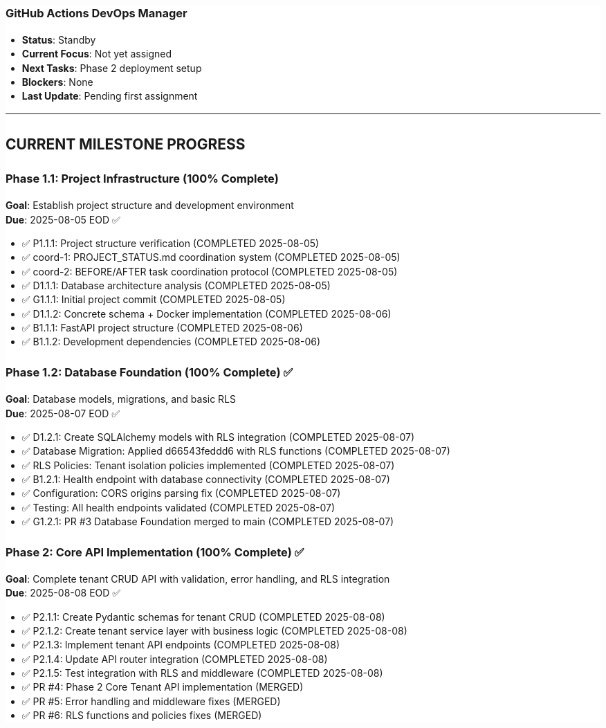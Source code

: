 ### GitHub Actions DevOps Manager
- **Status**: Standby
- **Current Focus**: Not yet assigned
- **Next Tasks**: Phase 2 deployment setup
- **Blockers**: None
- **Last Update**: Pending first assignment

---

## CURRENT MILESTONE PROGRESS

### Phase 1.1: Project Infrastructure (100% Complete)

**Goal**: Establish project structure and development environment  
**Due**: 2025-08-05 EOD ✅  

- ✅ P1.1.1: Project structure verification (COMPLETED 2025-08-05)
- ✅ coord-1: PROJECT_STATUS.md coordination system (COMPLETED 2025-08-05)
- ✅ coord-2: BEFORE/AFTER task coordination protocol (COMPLETED 2025-08-05)
- ✅ D1.1.1: Database architecture analysis (COMPLETED 2025-08-05)
- ✅ G1.1.1: Initial project commit (COMPLETED 2025-08-05)
- ✅ D1.1.2: Concrete schema + Docker implementation (COMPLETED 2025-08-06)
- ✅ B1.1.1: FastAPI project structure (COMPLETED 2025-08-06)
- ✅ B1.1.2: Development dependencies (COMPLETED 2025-08-06)

### Phase 1.2: Database Foundation (100% Complete) ✅

**Goal**: Database models, migrations, and basic RLS  
**Due**: 2025-08-07 EOD ✅  

- ✅ D1.2.1: Create SQLAlchemy models with RLS integration (COMPLETED 2025-08-07)
- ✅ Database Migration: Applied d66543feddd6 with RLS functions (COMPLETED 2025-08-07)
- ✅ RLS Policies: Tenant isolation policies implemented (COMPLETED 2025-08-07)
- ✅ B1.2.1: Health endpoint with database connectivity (COMPLETED 2025-08-07)
- ✅ Configuration: CORS origins parsing fix (COMPLETED 2025-08-07)
- ✅ Testing: All health endpoints validated (COMPLETED 2025-08-07)
- ✅ G1.2.1: PR #3 Database Foundation merged to main (COMPLETED 2025-08-07)

### Phase 2: Core API Implementation (100% Complete) ✅

**Goal**: Complete tenant CRUD API with validation, error handling, and RLS integration  
**Due**: 2025-08-08 EOD ✅  

- ✅ P2.1.1: Create Pydantic schemas for tenant CRUD (COMPLETED 2025-08-08)
- ✅ P2.1.2: Create tenant service layer with business logic (COMPLETED 2025-08-08)
- ✅ P2.1.3: Implement tenant API endpoints (COMPLETED 2025-08-08)
- ✅ P2.1.4: Update API router integration (COMPLETED 2025-08-08)
- ✅ P2.1.5: Test integration with RLS and middleware (COMPLETED 2025-08-08)
- ✅ PR #4: Phase 2 Core Tenant API implementation (MERGED)
- ✅ PR #5: Error handling and middleware fixes (MERGED)
- ✅ PR #6: RLS functions and policies fixes (MERGED)
